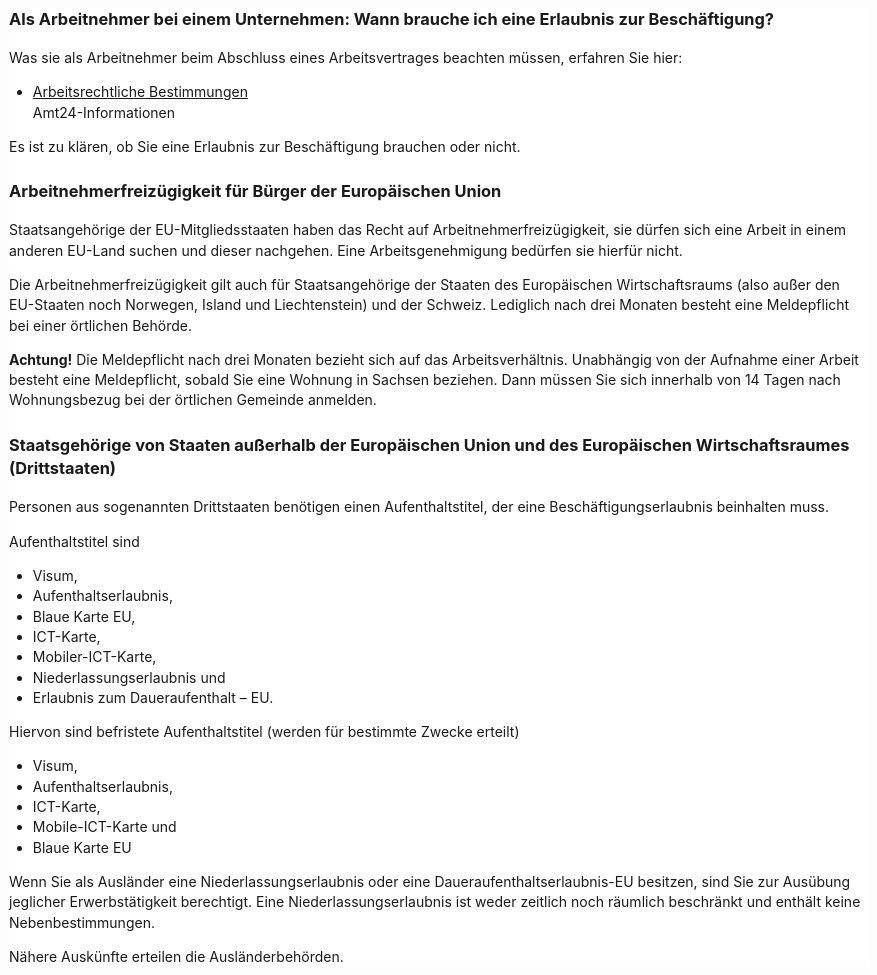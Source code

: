 ### Als Arbeitnehmer bei einem Unternehmen: Wann brauche ich eine Erlaubnis zur Beschäftigung?

Was sie als Arbeitnehmer beim Abschluss eines Arbeitsvertrages beachten müssen, erfahren Sie hier:

* [Arbeitsrechtliche Bestimmungen](https://amt24dev.sachsen.de/zufi/lebenslagen/5000288)  
  Amt24-Informationen

Es ist zu klären, ob Sie eine Erlaubnis zur Beschäftigung brauchen oder nicht.

### Arbeitnehmerfreizügigkeit für Bürger der Europäischen Union

Staatsangehörige der EU-Mitgliedsstaaten haben das Recht auf Arbeitnehmerfreizügigkeit, sie dürfen sich eine Arbeit in einem anderen EU-Land suchen und dieser nachgehen. Eine Arbeitsgenehmigung bedürfen sie hierfür nicht.

Die Arbeitnehmerfreizügigkeit gilt auch für Staatsangehörige der Staaten des Europäischen Wirtschaftsraums (also außer den EU-Staaten noch Norwegen, Island und Liechtenstein) und der Schweiz. Lediglich nach drei Monaten besteht eine Meldepflicht bei einer örtlichen Behörde.

**Achtung!** Die Meldepflicht nach drei Monaten bezieht sich auf das Arbeitsverhältnis. Unabhängig von der Aufnahme einer Arbeit besteht eine Meldepflicht, sobald Sie eine Wohnung in Sachsen beziehen. Dann müssen Sie sich innerhalb von 14 Tagen nach Wohnungsbezug bei der örtlichen Gemeinde anmelden.

### Staatsgehörige von Staaten außerhalb der Europäischen Union und des Europäischen Wirtschaftsraumes (Drittstaaten)

Personen aus sogenannten Drittstaaten benötigen einen Aufenthaltstitel, der eine Beschäftigungserlaubnis beinhalten muss.

Aufenthaltstitel sind

* Visum,
* Aufenthaltserlaubnis,
* Blaue Karte EU,
* ICT-Karte,
* Mobiler-ICT-Karte,
* Niederlassungserlaubnis und
* Erlaubnis zum Daueraufenthalt – EU.

Hiervon sind befristete Aufenthaltstitel (werden für bestimmte Zwecke erteilt)

* Visum,
* Aufenthaltserlaubnis,
* ICT-Karte,
* Mobile-ICT-Karte und
* Blaue Karte EU

Wenn Sie als Ausländer eine Niederlassungserlaubnis oder eine Daueraufenthaltserlaubnis-EU besitzen, sind Sie zur Ausübung jeglicher Erwerbstätigkeit berechtigt. Eine Niederlassungserlaubnis ist weder zeitlich noch räumlich beschränkt und enthält keine Nebenbestimmungen.

Nähere Auskünfte erteilen die Ausländerbehörden.
